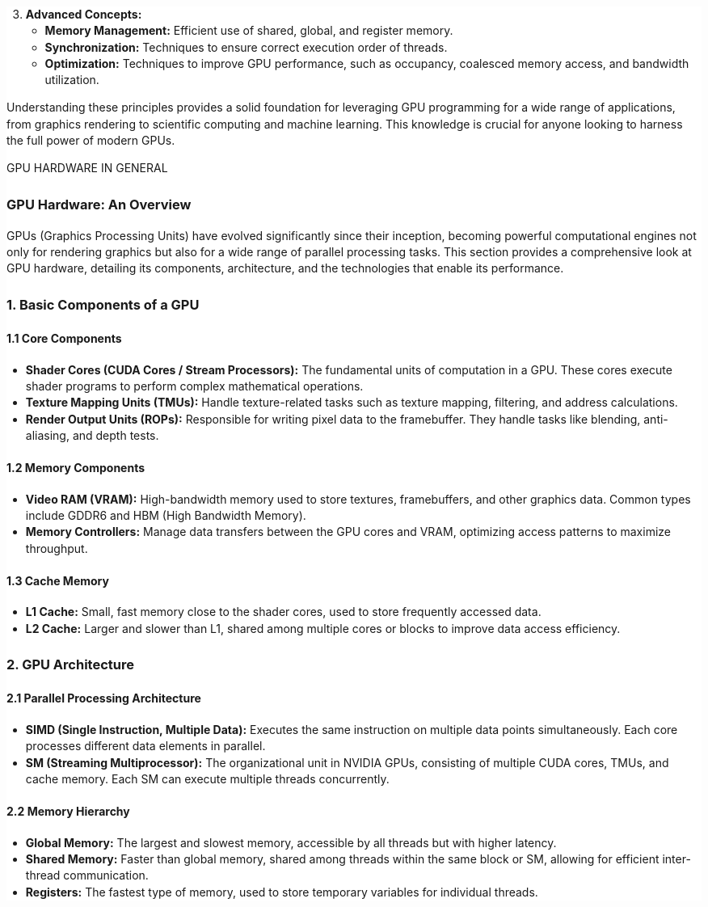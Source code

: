 3. **Advanced Concepts:**
   - **Memory Management:** Efficient use of shared, global, and register memory.
   - **Synchronization:** Techniques to ensure correct execution order of threads.
   - **Optimization:** Techniques to improve GPU performance, such as occupancy, coalesced memory access, and bandwidth utilization.

Understanding these principles provides a solid foundation for leveraging GPU programming for a wide range of applications, from graphics rendering to scientific computing and machine learning. This knowledge is crucial for anyone looking to harness the full power of modern GPUs.



GPU HARDWARE IN GENERAL


### GPU Hardware: An Overview

GPUs (Graphics Processing Units) have evolved significantly since their inception, becoming powerful computational engines not only for rendering graphics but also for a wide range of parallel processing tasks. This section provides a comprehensive look at GPU hardware, detailing its components, architecture, and the technologies that enable its performance.

### 1. Basic Components of a GPU

#### 1.1 Core Components
- **Shader Cores (CUDA Cores / Stream Processors):** The fundamental units of computation in a GPU. These cores execute shader programs to perform complex mathematical operations.
- **Texture Mapping Units (TMUs):** Handle texture-related tasks such as texture mapping, filtering, and address calculations.
- **Render Output Units (ROPs):** Responsible for writing pixel data to the framebuffer. They handle tasks like blending, anti-aliasing, and depth tests.

#### 1.2 Memory Components
- **Video RAM (VRAM):** High-bandwidth memory used to store textures, framebuffers, and other graphics data. Common types include GDDR6 and HBM (High Bandwidth Memory).
- **Memory Controllers:** Manage data transfers between the GPU cores and VRAM, optimizing access patterns to maximize throughput.

#### 1.3 Cache Memory
- **L1 Cache:** Small, fast memory close to the shader cores, used to store frequently accessed data.
- **L2 Cache:** Larger and slower than L1, shared among multiple cores or blocks to improve data access efficiency.

### 2. GPU Architecture

#### 2.1 Parallel Processing Architecture
- **SIMD (Single Instruction, Multiple Data):** Executes the same instruction on multiple data points simultaneously. Each core processes different data elements in parallel.
- **SM (Streaming Multiprocessor):** The organizational unit in NVIDIA GPUs, consisting of multiple CUDA cores, TMUs, and cache memory. Each SM can execute multiple threads concurrently.

#### 2.2 Memory Hierarchy
- **Global Memory:** The largest and slowest memory, accessible by all threads but with higher latency.
- **Shared Memory:** Faster than global memory, shared among threads within the same block or SM, allowing for efficient inter-thread communication.
- **Registers:** The fastest type of memory, used to store temporary variables for individual threads.
